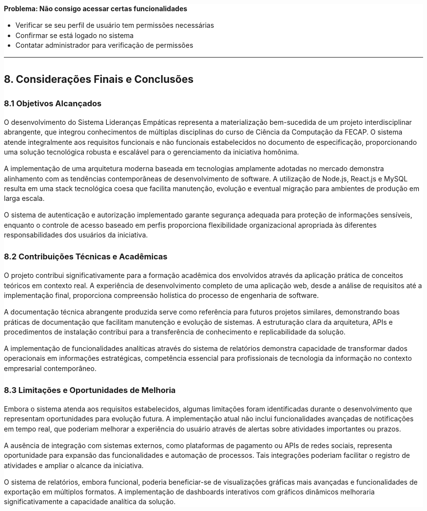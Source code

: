 **Problema: Não consigo acessar certas funcionalidades**
- Verificar se seu perfil de usuário tem permissões necessárias
- Confirmar se está logado no sistema
- Contatar administrador para verificação de permissões

---

## 8. Considerações Finais e Conclusões

### 8.1 Objetivos Alcançados

O desenvolvimento do Sistema Lideranças Empáticas representa a materialização bem-sucedida de um projeto interdisciplinar abrangente, que integrou conhecimentos de múltiplas disciplinas do curso de Ciência da Computação da FECAP. O sistema atende integralmente aos requisitos funcionais e não funcionais estabelecidos no documento de especificação, proporcionando uma solução tecnológica robusta e escalável para o gerenciamento da iniciativa homônima.

A implementação de uma arquitetura moderna baseada em tecnologias amplamente adotadas no mercado demonstra alinhamento com as tendências contemporâneas de desenvolvimento de software. A utilização de Node.js, React.js e MySQL resulta em uma stack tecnológica coesa que facilita manutenção, evolução e eventual migração para ambientes de produção em larga escala.

O sistema de autenticação e autorização implementado garante segurança adequada para proteção de informações sensíveis, enquanto o controle de acesso baseado em perfis proporciona flexibilidade organizacional apropriada às diferentes responsabilidades dos usuários da iniciativa.

### 8.2 Contribuições Técnicas e Acadêmicas

O projeto contribui significativamente para a formação acadêmica dos envolvidos através da aplicação prática de conceitos teóricos em contexto real. A experiência de desenvolvimento completo de uma aplicação web, desde a análise de requisitos até a implementação final, proporciona compreensão holística do processo de engenharia de software.

A documentação técnica abrangente produzida serve como referência para futuros projetos similares, demonstrando boas práticas de documentação que facilitam manutenção e evolução de sistemas. A estruturação clara da arquitetura, APIs e procedimentos de instalação contribui para a transferência de conhecimento e replicabilidade da solução.

A implementação de funcionalidades analíticas através do sistema de relatórios demonstra capacidade de transformar dados operacionais em informações estratégicas, competência essencial para profissionais de tecnologia da informação no contexto empresarial contemporâneo.

### 8.3 Limitações e Oportunidades de Melhoria

Embora o sistema atenda aos requisitos estabelecidos, algumas limitações foram identificadas durante o desenvolvimento que representam oportunidades para evolução futura. A implementação atual não inclui funcionalidades avançadas de notificações em tempo real, que poderiam melhorar a experiência do usuário através de alertas sobre atividades importantes ou prazos.

A ausência de integração com sistemas externos, como plataformas de pagamento ou APIs de redes sociais, representa oportunidade para expansão das funcionalidades e automação de processos. Tais integrações poderiam facilitar o registro de atividades e ampliar o alcance da iniciativa.

O sistema de relatórios, embora funcional, poderia beneficiar-se de visualizações gráficas mais avançadas e funcionalidades de exportação em múltiplos formatos. A implementação de dashboards interativos com gráficos dinâmicos melhoraria significativamente a capacidade analítica da solução.
